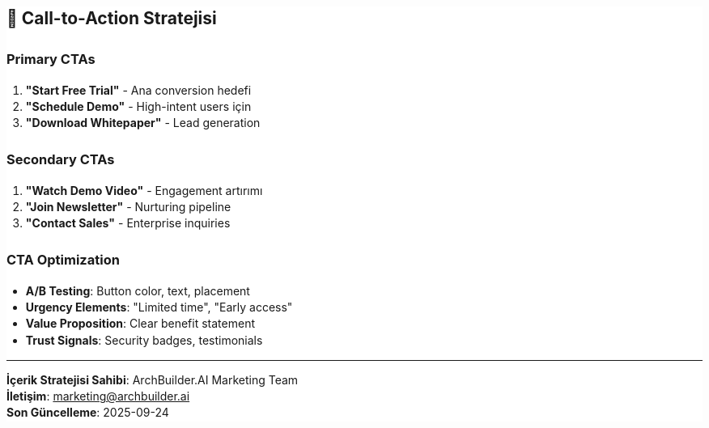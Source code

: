 ## 🎯 Call-to-Action Stratejisi

### **Primary CTAs**
1. **"Start Free Trial"** - Ana conversion hedefi
2. **"Schedule Demo"** - High-intent users için
3. **"Download Whitepaper"** - Lead generation

### **Secondary CTAs**
1. **"Watch Demo Video"** - Engagement artırımı
2. **"Join Newsletter"** - Nurturing pipeline
3. **"Contact Sales"** - Enterprise inquiries

### **CTA Optimization**
- **A/B Testing**: Button color, text, placement
- **Urgency Elements**: "Limited time", "Early access"
- **Value Proposition**: Clear benefit statement
- **Trust Signals**: Security badges, testimonials

---

**İçerik Stratejisi Sahibi**: ArchBuilder.AI Marketing Team  
**İletişim**: marketing@archbuilder.ai  
**Son Güncelleme**: 2025-09-24